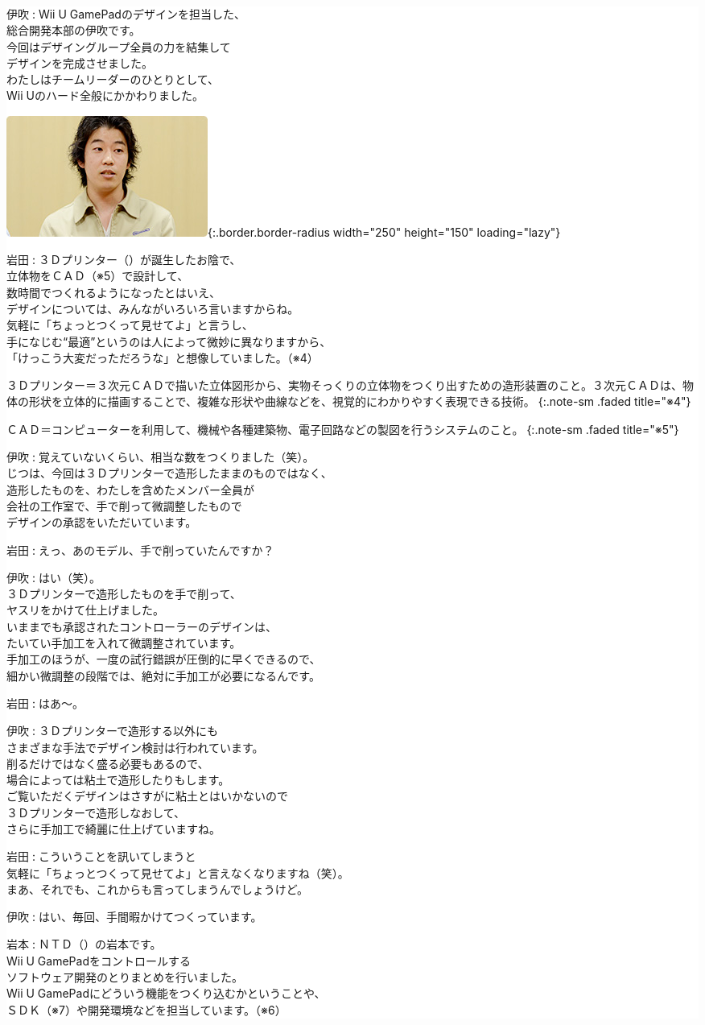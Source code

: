 
伊吹
: Wii U GamePadのデザインを担当した、<br>総合開発本部の伊吹です。<br>今回はデザイングループ全員の力を結集して<br>デザインを完成させました。<br>わたしはチームリーダーのひとりとして、<br>Wii Uのハード全般にかかわりました。

![](/interviews/jp/wiiu/hardware/vol2/img/photo4.jpg){:.border.border-radius width="250" height="150"  loading="lazy"}


岩田
: ３Ｄプリンター（）が誕生したお陰で、<br>立体物をＣＡＤ（※5）で設計して、<br>数時間でつくれるようになったとはいえ、<br>デザインについては、みんながいろいろ言いますからね。<br>気軽に「ちょっとつくって見せてよ」と言うし、<br>手になじむ“最適”というのは人によって微妙に異なりますから、<br>「けっこう大変だっただろうな」と想像していました。（※4）



３Ｄプリンター＝３次元ＣＡＤで描いた立体図形から、実物そっくりの立体物をつくり出すための造形装置のこと。３次元ＣＡＤは、物体の形状を立体的に描画することで、複雑な形状や曲線などを、視覚的にわかりやすく表現できる技術。
{:.note-sm .faded title="※4"}



ＣＡＤ＝コンピューターを利用して、機械や各種建築物、電子回路などの製図を行うシステムのこと。
{:.note-sm .faded title="※5"}

伊吹
: 覚えていないくらい、相当な数をつくりました（笑）。<br>じつは、今回は３Ｄプリンターで造形したままのものではなく、<br>造形したものを、わたしを含めたメンバー全員が<br>会社の工作室で、手で削って微調整したもので<br>デザインの承認をいただいています。

岩田
: えっ、あのモデル、手で削っていたんですか？

伊吹
: はい（笑）。<br>３Ｄプリンターで造形したものを手で削って、<br>ヤスリをかけて仕上げました。<br>いままでも承認されたコントローラーのデザインは、<br>たいてい手加工を入れて微調整されています。<br>手加工のほうが、一度の試行錯誤が圧倒的に早くできるので、<br>細かい微調整の段階では、絶対に手加工が必要になるんです。

岩田
: はあ～。

伊吹
: ３Ｄプリンターで造形する以外にも<br>さまざまな手法でデザイン検討は行われています。<br>削るだけではなく盛る必要もあるので、<br>場合によっては粘土で造形したりもします。<br>ご覧いただくデザインはさすがに粘土とはいかないので<br>３Ｄプリンターで造形しなおして、<br>さらに手加工で綺麗に仕上げていますね。

岩田
: こういうことを訊いてしまうと<br>気軽に「ちょっとつくって見せてよ」と言えなくなりますね（笑）。<br>まあ、それでも、これからも言ってしまうんでしょうけど。

伊吹
: はい、毎回、手間暇かけてつくっています。

岩本
: ＮＴＤ（）の岩本です。<br>Wii U GamePadをコントロールする<br>ソフトウェア開発のとりまとめを行いました。<br>Wii U GamePadにどういう機能をつくり込むかということや、<br>ＳＤＫ（※7）や開発環境などを担当しています。（※6）
